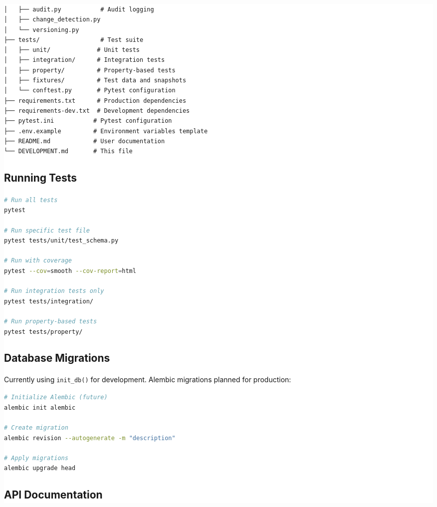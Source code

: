 ```
│   ├── audit.py           # Audit logging
│   ├── change_detection.py
│   └── versioning.py
├── tests/                 # Test suite
│   ├── unit/             # Unit tests
│   ├── integration/      # Integration tests
│   ├── property/         # Property-based tests
│   ├── fixtures/         # Test data and snapshots
│   └── conftest.py       # Pytest configuration
├── requirements.txt      # Production dependencies
├── requirements-dev.txt  # Development dependencies
├── pytest.ini           # Pytest configuration
├── .env.example         # Environment variables template
├── README.md            # User documentation
└── DEVELOPMENT.md       # This file
```

## Running Tests

```bash
# Run all tests
pytest

# Run specific test file
pytest tests/unit/test_schema.py

# Run with coverage
pytest --cov=smooth --cov-report=html

# Run integration tests only
pytest tests/integration/

# Run property-based tests
pytest tests/property/
```

## Database Migrations

Currently using `init_db()` for development. Alembic migrations planned for production:

```bash
# Initialize Alembic (future)
alembic init alembic

# Create migration
alembic revision --autogenerate -m "description"

# Apply migrations
alembic upgrade head
```

## API Documentation
